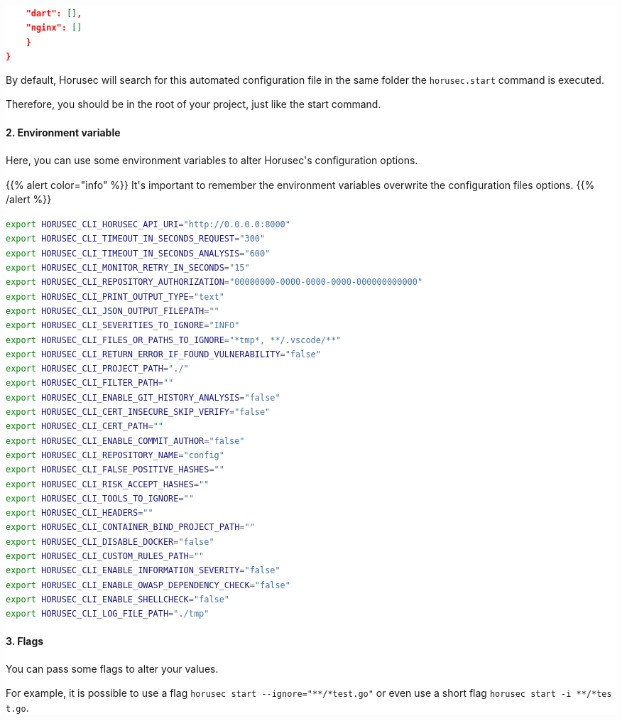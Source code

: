 ```json
    "dart": [],
    "nginx": []
    }
}
```
By default, Horusec will search for this automated configuration file in the same folder the `horusec.start` command is executed.

Therefore, you should be in the root of your project, just like the start command. 

#### **2. Environment variable**

Here, you can use some environment variables to alter Horusec's configuration options. 

{{% alert color="info" %}}
It's important to remember the environment variables overwrite the configuration files options.
{{% /alert %}}

```bash
export HORUSEC_CLI_HORUSEC_API_URI="http://0.0.0.0:8000"
export HORUSEC_CLI_TIMEOUT_IN_SECONDS_REQUEST="300"
export HORUSEC_CLI_TIMEOUT_IN_SECONDS_ANALYSIS="600"
export HORUSEC_CLI_MONITOR_RETRY_IN_SECONDS="15"
export HORUSEC_CLI_REPOSITORY_AUTHORIZATION="00000000-0000-0000-0000-000000000000"
export HORUSEC_CLI_PRINT_OUTPUT_TYPE="text"
export HORUSEC_CLI_JSON_OUTPUT_FILEPATH=""
export HORUSEC_CLI_SEVERITIES_TO_IGNORE="INFO"
export HORUSEC_CLI_FILES_OR_PATHS_TO_IGNORE="*tmp*, **/.vscode/**"
export HORUSEC_CLI_RETURN_ERROR_IF_FOUND_VULNERABILITY="false"
export HORUSEC_CLI_PROJECT_PATH="./"
export HORUSEC_CLI_FILTER_PATH=""
export HORUSEC_CLI_ENABLE_GIT_HISTORY_ANALYSIS="false"
export HORUSEC_CLI_CERT_INSECURE_SKIP_VERIFY="false"
export HORUSEC_CLI_CERT_PATH=""
export HORUSEC_CLI_ENABLE_COMMIT_AUTHOR="false"
export HORUSEC_CLI_REPOSITORY_NAME="config"
export HORUSEC_CLI_FALSE_POSITIVE_HASHES=""
export HORUSEC_CLI_RISK_ACCEPT_HASHES=""
export HORUSEC_CLI_TOOLS_TO_IGNORE=""
export HORUSEC_CLI_HEADERS=""
export HORUSEC_CLI_CONTAINER_BIND_PROJECT_PATH=""
export HORUSEC_CLI_DISABLE_DOCKER="false"
export HORUSEC_CLI_CUSTOM_RULES_PATH=""
export HORUSEC_CLI_ENABLE_INFORMATION_SEVERITY="false"
export HORUSEC_CLI_ENABLE_OWASP_DEPENDENCY_CHECK="false"
export HORUSEC_CLI_ENABLE_SHELLCHECK="false"
export HORUSEC_CLI_LOG_FILE_PATH="./tmp"
```

#### **3. Flags**

You can pass some flags to alter your values.

For example, it is possible to use a flag
`horusec start --ignore="**/*test.go"`
or even use a short flag
`horusec start -i **/*test.go`.
